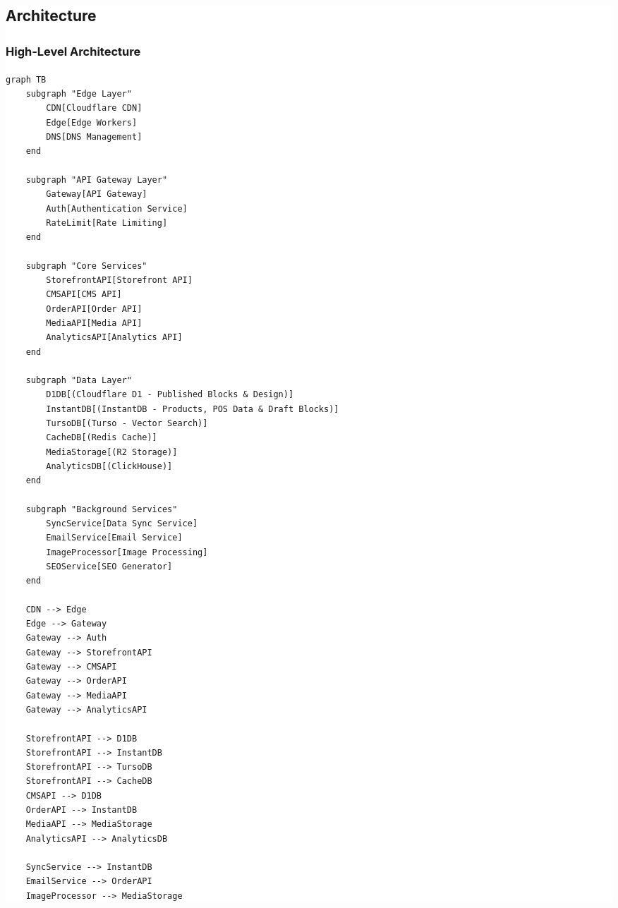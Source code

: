 ## Architecture

### High-Level Architecture

```mermaid
graph TB
    subgraph "Edge Layer"
        CDN[Cloudflare CDN]
        Edge[Edge Workers]
        DNS[DNS Management]
    end
    
    subgraph "API Gateway Layer"
        Gateway[API Gateway]
        Auth[Authentication Service]
        RateLimit[Rate Limiting]
    end
    
    subgraph "Core Services"
        StorefrontAPI[Storefront API]
        CMSAPI[CMS API]
        OrderAPI[Order API]
        MediaAPI[Media API]
        AnalyticsAPI[Analytics API]
    end
    
    subgraph "Data Layer"
        D1DB[(Cloudflare D1 - Published Blocks & Design)]
        InstantDB[(InstantDB - Products, POS Data & Draft Blocks)]
        TursoDB[(Turso - Vector Search)]
        CacheDB[(Redis Cache)]
        MediaStorage[(R2 Storage)]
        AnalyticsDB[(ClickHouse)]
    end
    
    subgraph "Background Services"
        SyncService[Data Sync Service]
        EmailService[Email Service]
        ImageProcessor[Image Processing]
        SEOService[SEO Generator]
    end
    
    CDN --> Edge
    Edge --> Gateway
    Gateway --> Auth
    Gateway --> StorefrontAPI
    Gateway --> CMSAPI
    Gateway --> OrderAPI
    Gateway --> MediaAPI
    Gateway --> AnalyticsAPI
    
    StorefrontAPI --> D1DB
    StorefrontAPI --> InstantDB
    StorefrontAPI --> TursoDB
    StorefrontAPI --> CacheDB
    CMSAPI --> D1DB
    OrderAPI --> InstantDB
    MediaAPI --> MediaStorage
    AnalyticsAPI --> AnalyticsDB
    
    SyncService --> InstantDB
    EmailService --> OrderAPI
    ImageProcessor --> MediaStorage
```